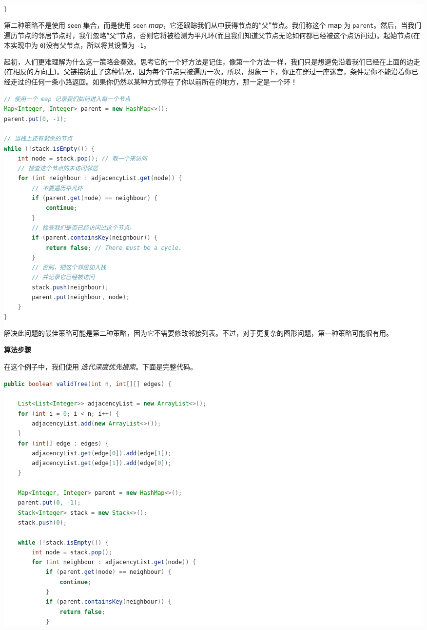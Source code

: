 ```Java
}
```

第二种策略不是使用 `seen` 集合，而是使用 `seen` _map_，它还跟踪我们从中获得节点的“父”节点。我们称这个 map 为 `parent`。然后，当我们遍历节点的邻居节点时，我们忽略“父”节点，否则它将被检测为平凡环(而且我们知道父节点无论如何都已经被这个点访问过)。起始节点(在本实现中为 `0`)没有父节点，所以将其设置为 `-1`。

起初，人们更难理解为什么这一策略会奏效。思考它的一个好方法是记住，像第一个方法一样，我们只是想避免沿着我们已经在上面的边走(在相反的方向上)。父链接防止了这种情况，因为每个节点只被遍历一次。所以，想象一下，你正在穿过一座迷宫，条件是你不能沿着你已经走过的任何一条小路返回。如果你仍然以某种方式停在了你以前所在的地方，那一定是一个环！

```Java
// 使用一个 map 记录我们如何进入每一个节点
Map<Integer, Integer> parent = new HashMap<>();
parent.put(0, -1);

// 当栈上还有剩余的节点
while (!stack.isEmpty()) {
    int node = stack.pop(); // 取一个来访问
    // 检查这个节点的未访问邻居
    for (int neighbour : adjacencyList.get(node)) {
        // 不要遍历平凡环
        if (parent.get(node) == neighbour) {
            continue;
        }
        // 检查我们是否已经访问过这个节点。
        if (parent.containsKey(neighbour)) {
            return false; // There must be a cycle.
        }
        // 否则，把这个邻居加入栈
        // 并记录它已经被访问
        stack.push(neighbour);
        parent.put(neighbour, node);
    }
}
```

解决此问题的最佳策略可能是第二种策略，因为它不需要修改邻接列表。不过，对于更复杂的图形问题，第一种策略可能很有用。

**算法步骤**

在这个例子中，我们使用 _迭代深度优先搜索_。下面是完整代码。

```Java [slu1]
public boolean validTree(int n, int[][] edges) {
            
    List<List<Integer>> adjacencyList = new ArrayList<>();
    for (int i = 0; i < n; i++) {
        adjacencyList.add(new ArrayList<>());
    }
    for (int[] edge : edges) {
        adjacencyList.get(edge[0]).add(edge[1]);
        adjacencyList.get(edge[1]).add(edge[0]);
    }
    
    Map<Integer, Integer> parent = new HashMap<>();
    parent.put(0, -1);
    Stack<Integer> stack = new Stack<>();
    stack.push(0);

    while (!stack.isEmpty()) {
        int node = stack.pop();
        for (int neighbour : adjacencyList.get(node)) {
            if (parent.get(node) == neighbour) {
                continue;
            }
            if (parent.containsKey(neighbour)) {
                return false;
            }
```